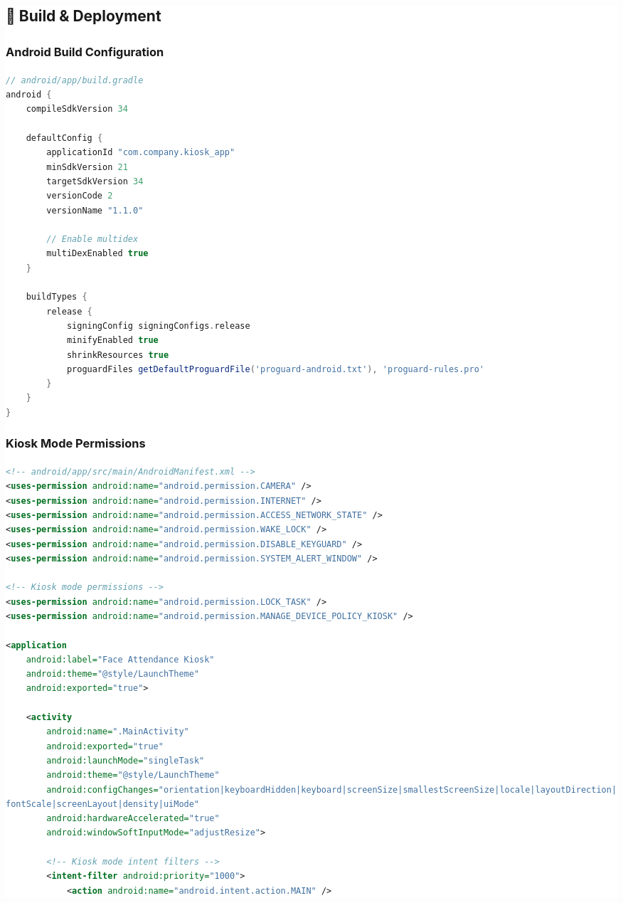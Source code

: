 
## 🔧 Build & Deployment

### **Android Build Configuration**
```gradle
// android/app/build.gradle
android {
    compileSdkVersion 34
    
    defaultConfig {
        applicationId "com.company.kiosk_app"
        minSdkVersion 21
        targetSdkVersion 34
        versionCode 2
        versionName "1.1.0"
        
        // Enable multidex
        multiDexEnabled true
    }
    
    buildTypes {
        release {
            signingConfig signingConfigs.release
            minifyEnabled true
            shrinkResources true
            proguardFiles getDefaultProguardFile('proguard-android.txt'), 'proguard-rules.pro'
        }
    }
}
```

### **Kiosk Mode Permissions**
```xml
<!-- android/app/src/main/AndroidManifest.xml -->
<uses-permission android:name="android.permission.CAMERA" />
<uses-permission android:name="android.permission.INTERNET" />
<uses-permission android:name="android.permission.ACCESS_NETWORK_STATE" />
<uses-permission android:name="android.permission.WAKE_LOCK" />
<uses-permission android:name="android.permission.DISABLE_KEYGUARD" />
<uses-permission android:name="android.permission.SYSTEM_ALERT_WINDOW" />

<!-- Kiosk mode permissions -->
<uses-permission android:name="android.permission.LOCK_TASK" />
<uses-permission android:name="android.permission.MANAGE_DEVICE_POLICY_KIOSK" />

<application
    android:label="Face Attendance Kiosk"
    android:theme="@style/LaunchTheme"
    android:exported="true">
    
    <activity
        android:name=".MainActivity"
        android:exported="true"
        android:launchMode="singleTask"
        android:theme="@style/LaunchTheme"
        android:configChanges="orientation|keyboardHidden|keyboard|screenSize|smallestScreenSize|locale|layoutDirection|fontScale|screenLayout|density|uiMode"
        android:hardwareAccelerated="true"
        android:windowSoftInputMode="adjustResize">
        
        <!-- Kiosk mode intent filters -->
        <intent-filter android:priority="1000">
            <action android:name="android.intent.action.MAIN" />
```